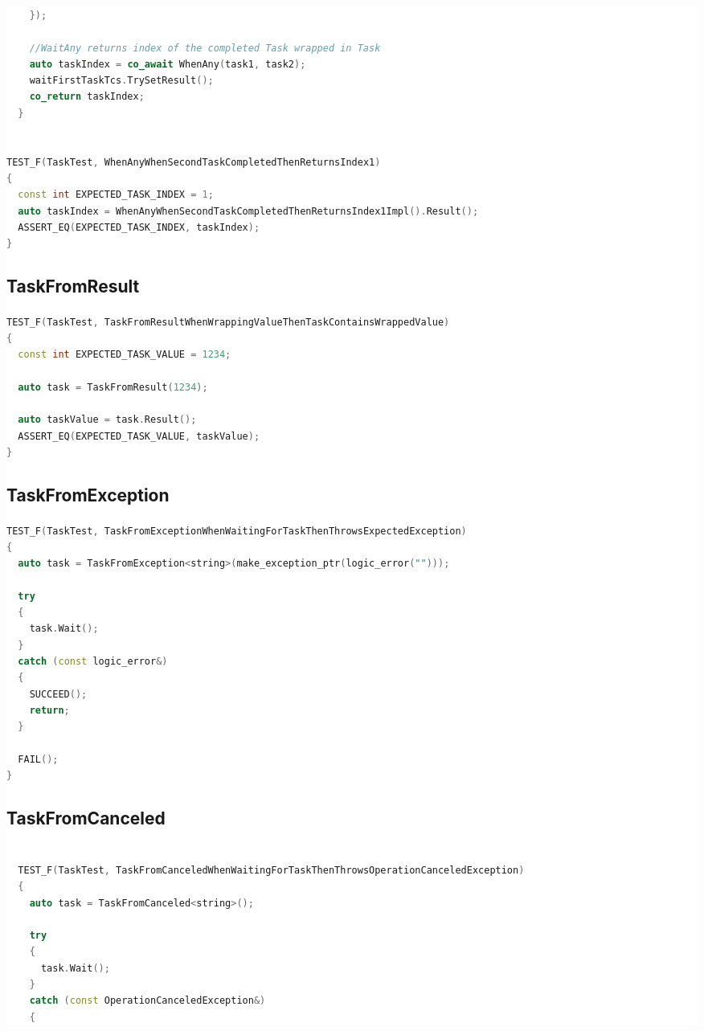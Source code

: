   ```c++
      });
    
      //WaitAny returns index of the completed Task wrapped in Task
      auto taskIndex = co_await WhenAny(task1, task2);
      waitFirstTaskTcs.TrySetResult();
      co_return taskIndex;
    }
    

  TEST_F(TaskTest, WhenAnyWhenSecondTaskCompletedThenReturnsIndex1)
  {
    const int EXPECTED_TASK_INDEX = 1;
    auto taskIndex = WhenAnyWhenSecondTaskCompletedThenReturnsIndex1Impl().Result();
    ASSERT_EQ(EXPECTED_TASK_INDEX, taskIndex);
  }
```
  ## TaskFromResult
  ```c++
  TEST_F(TaskTest, TaskFromResultWhenWrappingValueThenTaskContainsWrappedValue)
  {
    const int EXPECTED_TASK_VALUE = 1234;

    auto task = TaskFromResult(1234);

    auto taskValue = task.Result();
    ASSERT_EQ(EXPECTED_TASK_VALUE, taskValue);
  }
  ```
  ## TaskFromException
  ```c++
  TEST_F(TaskTest, TaskFromExceptionWhenWaitingForTaskThenThrowsExpectedException)
  {
    auto task = TaskFromException<string>(make_exception_ptr(logic_error("")));

    try
    {
      task.Wait();
    }
    catch (const logic_error&)
    {
      SUCCEED();
      return;
    }

    FAIL();
  }
```

## TaskFromCanceled
```c++

  TEST_F(TaskTest, TaskFromCanceledWhenWaitingForTaskThenThrowsOperationCanceledException)
  {
    auto task = TaskFromCanceled<string>();

    try
    {
      task.Wait();
    }
    catch (const OperationCanceledException&)
    {
```